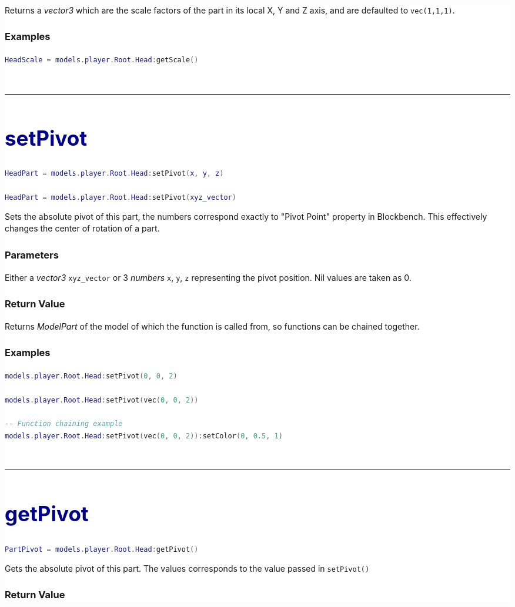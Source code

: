 Returns a *vector3* which are the scale factors of the part in its local X, Y and Z axis, and are defaulted to `vec(1,1,1)`.

### Examples

```lua
HeadScale = models.player.Root.Head:getScale()
```
&nbsp;

***

<h1 id="setPivot" style="font-size: 2.5em;color:#00008B">setPivot</h1>

```lua
HeadPart = models.player.Root.Head:setPivot(x, y, z)

HeadPart = models.player.Root.Head:setPivot(xyz_vector)
```

Sets the absolute pivot of this part, the numbers correspond exactly to "Pivot&nbsp;Point" property in Blockbench. This effectively changes the center of rotation of a part.

### Parameters

Either a *vector3* `xyz_vector` or 3 *numbers* `x`, `y`, `z` representing the pivot position. Nil values are taken as 0.

### Return Value

Returns *ModelPart* of the model of which the function is called from, so functions can be chained together.

### Examples

```lua
models.player.Root.Head:setPivot(0, 0, 2)

models.player.Root.Head:setPivot(vec(0, 0, 2))

-- Function chaining example
models.player.Root.Head:setPivot(vec(0, 0, 2)):setColor(0, 0.5, 1)
```
&nbsp;

***

<h1 id="getPivot" style="font-size: 2.5em;color:#00008B">getPivot</h1>

```lua
PartPivot = models.player.Root.Head:getPivot()
```

Gets the absolute pivot of this part. The values corresponds to the value passed in `setPivot()`

### Return Value

